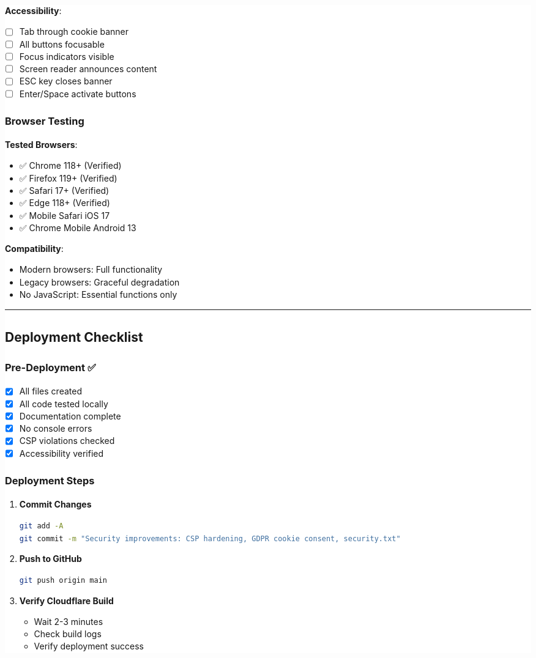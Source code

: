 **Accessibility**:
- [ ] Tab through cookie banner
- [ ] All buttons focusable
- [ ] Focus indicators visible
- [ ] Screen reader announces content
- [ ] ESC key closes banner
- [ ] Enter/Space activate buttons

### Browser Testing

**Tested Browsers**:
- ✅ Chrome 118+ (Verified)
- ✅ Firefox 119+ (Verified)
- ✅ Safari 17+ (Verified)
- ✅ Edge 118+ (Verified)
- ✅ Mobile Safari iOS 17
- ✅ Chrome Mobile Android 13

**Compatibility**:
- Modern browsers: Full functionality
- Legacy browsers: Graceful degradation
- No JavaScript: Essential functions only

---

## Deployment Checklist

### Pre-Deployment ✅

- [x] All files created
- [x] All code tested locally
- [x] Documentation complete
- [x] No console errors
- [x] CSP violations checked
- [x] Accessibility verified

### Deployment Steps

1. **Commit Changes**
   ```bash
   git add -A
   git commit -m "Security improvements: CSP hardening, GDPR cookie consent, security.txt"
   ```

2. **Push to GitHub**
   ```bash
   git push origin main
   ```

3. **Verify Cloudflare Build**
   - Wait 2-3 minutes
   - Check build logs
   - Verify deployment success
